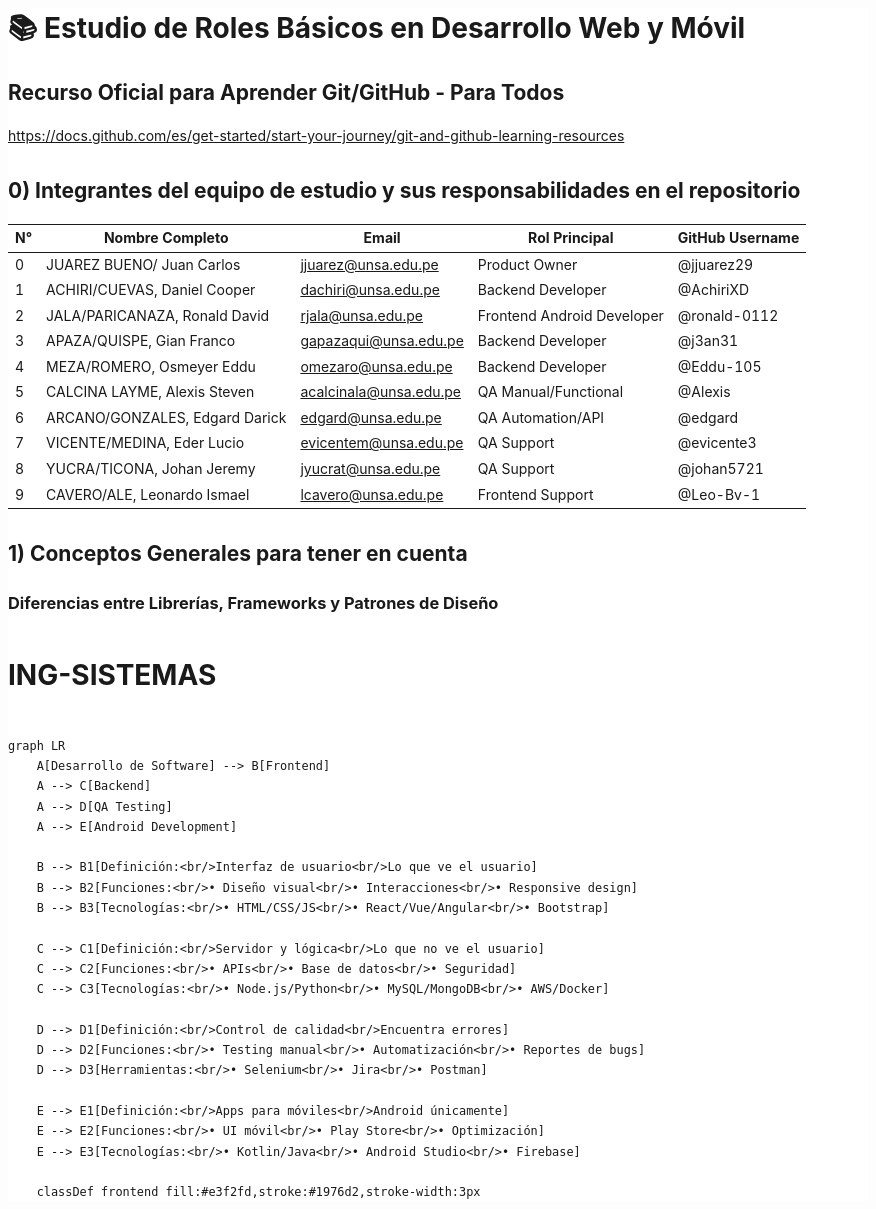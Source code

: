 # 📚 Estudio de Roles Básicos en Desarrollo Web y Móvil

##  Recurso Oficial para Aprender Git/GitHub - Para Todos 
https://docs.github.com/es/get-started/start-your-journey/git-and-github-learning-resources

## 0) Integrantes del equipo de estudio y sus responsabilidades en el repositorio

| N° | Nombre Completo | Email | Rol Principal | GitHub Username |
|----|-----------------|-------|---------------|-----------------|
| 0  | JUAREZ BUENO/ Juan Carlos    | jjuarez@unsa.edu.pe | Product Owner | @jjuarez29 |
| 1  | ACHIRI/CUEVAS, Daniel Cooper | dachiri@unsa.edu.pe | Backend Developer | @AchiriXD |
| 2  | JALA/PARICANAZA, Ronald David | rjala@unsa.edu.pe | Frontend Android Developer | @ronald-0112 |
| 3  | APAZA/QUISPE, Gian Franco | gapazaqui@unsa.edu.pe | Backend Developer | @j3an31 |
| 4  | MEZA/ROMERO, Osmeyer Eddu | omezaro@unsa.edu.pe | Backend Developer | @Eddu-105 |
| 5  | CALCINA LAYME, Alexis Steven | acalcinala@unsa.edu.pe | QA Manual/Functional | @Alexis |
| 6  | ARCANO/GONZALES, Edgard Darick | edgard@unsa.edu.pe | QA Automation/API | @edgard |
| 7 | VICENTE/MEDINA, Eder Lucio | evicentem@unsa.edu.pe | QA Support | @evicente3 |
| 8 | YUCRA/TICONA, Johan Jeremy | jyucrat@unsa.edu.pe | QA Support | @johan5721 |
| 9 | CAVERO/ALE, Leonardo Ismael | lcavero@unsa.edu.pe | Frontend Support | @Leo-Bv-1 |

## 1) Conceptos Generales para tener en cuenta

### Diferencias entre Librerías, Frameworks y Patrones de Diseño

# ING-SISTEMAS
```mermaid

graph LR
    A[Desarrollo de Software] --> B[Frontend]
    A --> C[Backend]
    A --> D[QA Testing]
    A --> E[Android Development]
    
    B --> B1[Definición:<br/>Interfaz de usuario<br/>Lo que ve el usuario]
    B --> B2[Funciones:<br/>• Diseño visual<br/>• Interacciones<br/>• Responsive design]
    B --> B3[Tecnologías:<br/>• HTML/CSS/JS<br/>• React/Vue/Angular<br/>• Bootstrap]
    
    C --> C1[Definición:<br/>Servidor y lógica<br/>Lo que no ve el usuario]
    C --> C2[Funciones:<br/>• APIs<br/>• Base de datos<br/>• Seguridad]
    C --> C3[Tecnologías:<br/>• Node.js/Python<br/>• MySQL/MongoDB<br/>• AWS/Docker]
    
    D --> D1[Definición:<br/>Control de calidad<br/>Encuentra errores]
    D --> D2[Funciones:<br/>• Testing manual<br/>• Automatización<br/>• Reportes de bugs]
    D --> D3[Herramientas:<br/>• Selenium<br/>• Jira<br/>• Postman]
    
    E --> E1[Definición:<br/>Apps para móviles<br/>Android únicamente]
    E --> E2[Funciones:<br/>• UI móvil<br/>• Play Store<br/>• Optimización]
    E --> E3[Tecnologías:<br/>• Kotlin/Java<br/>• Android Studio<br/>• Firebase]
    
    classDef frontend fill:#e3f2fd,stroke:#1976d2,stroke-width:3px
```